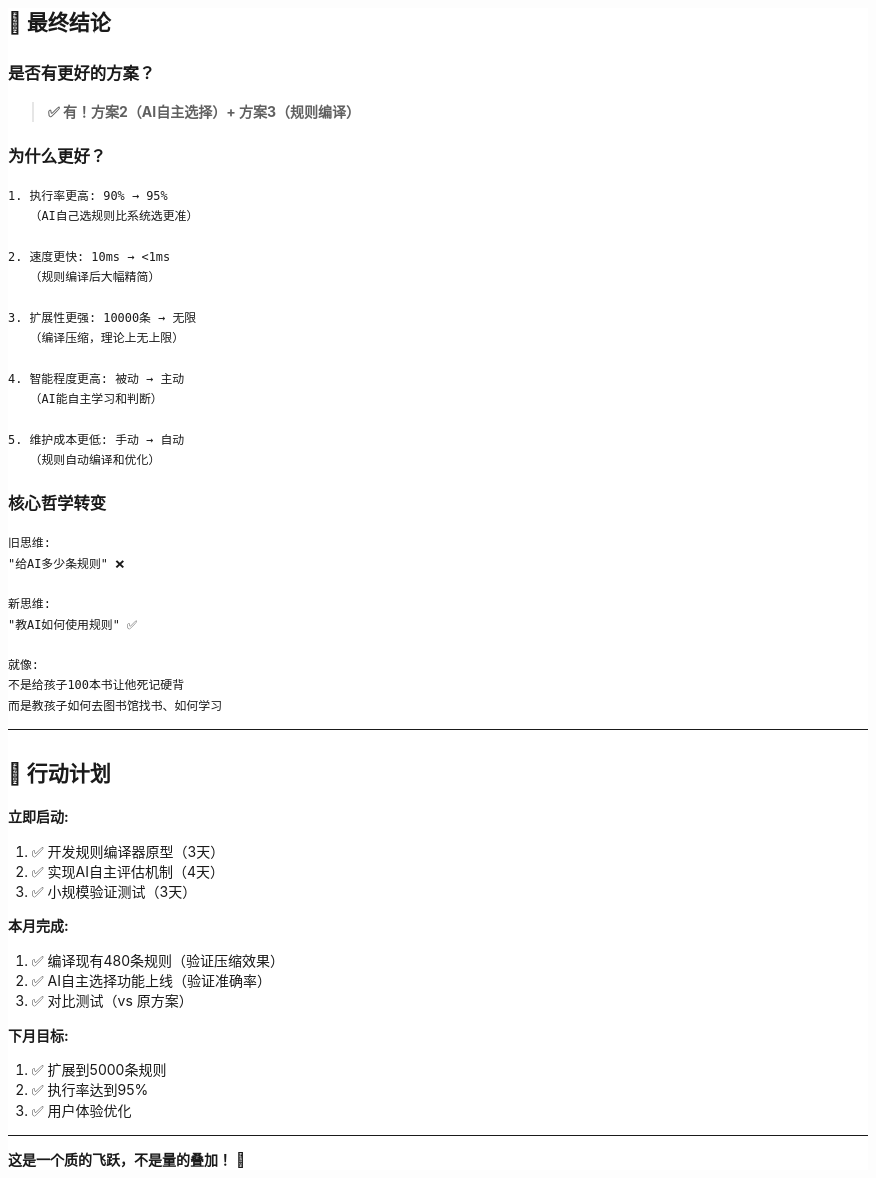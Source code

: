 
## 🎉 最终结论

### 是否有更好的方案？

> **✅ 有！方案2（AI自主选择）+ 方案3（规则编译）**

### 为什么更好？

```
1. 执行率更高: 90% → 95%
   （AI自己选规则比系统选更准）

2. 速度更快: 10ms → <1ms  
   （规则编译后大幅精简）

3. 扩展性更强: 10000条 → 无限
   （编译压缩，理论上无上限）

4. 智能程度更高: 被动 → 主动
   （AI能自主学习和判断）

5. 维护成本更低: 手动 → 自动
   （规则自动编译和优化）
```

### 核心哲学转变

```
旧思维:
"给AI多少条规则" ❌

新思维:  
"教AI如何使用规则" ✅

就像:
不是给孩子100本书让他死记硬背
而是教孩子如何去图书馆找书、如何学习
```

---

## 🚀 行动计划

**立即启动:**
1. ✅ 开发规则编译器原型（3天）
2. ✅ 实现AI自主评估机制（4天）
3. ✅ 小规模验证测试（3天）

**本月完成:**
1. ✅ 编译现有480条规则（验证压缩效果）
2. ✅ AI自主选择功能上线（验证准确率）
3. ✅ 对比测试（vs 原方案）

**下月目标:**
1. ✅ 扩展到5000条规则
2. ✅ 执行率达到95%
3. ✅ 用户体验优化

---

**这是一个质的飞跃，不是量的叠加！** 🎯

